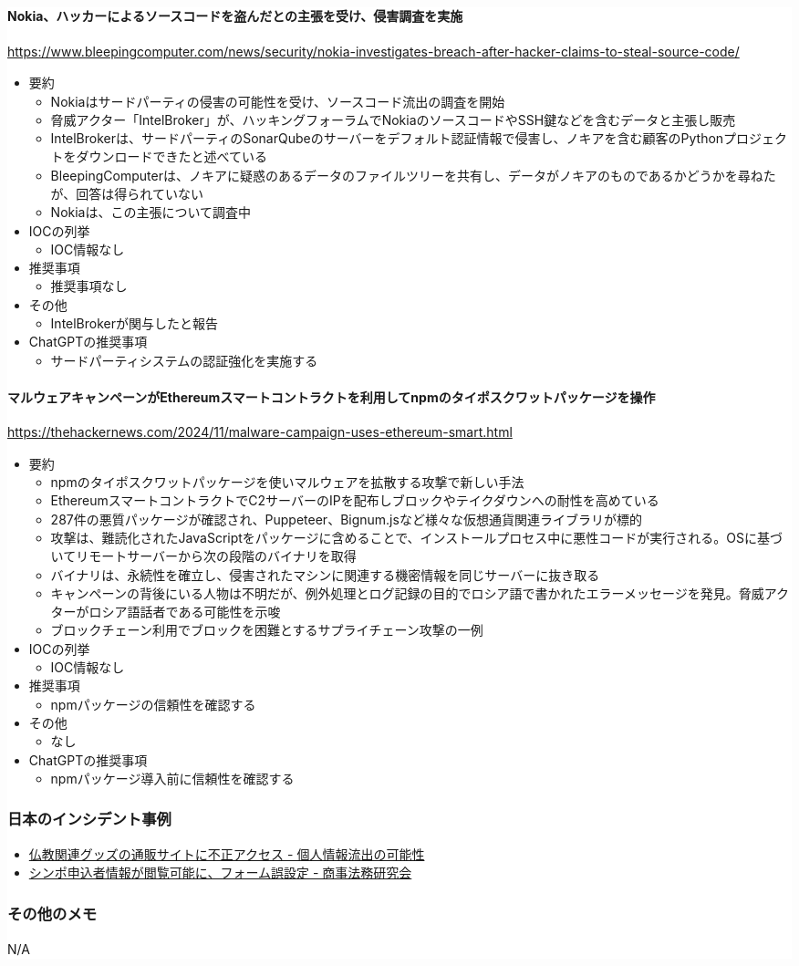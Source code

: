 #### Nokia、ハッカーによるソースコードを盗んだとの主張を受け、侵害調査を実施
https://www.bleepingcomputer.com/news/security/nokia-investigates-breach-after-hacker-claims-to-steal-source-code/

- 要約
    - Nokiaはサードパーティの侵害の可能性を受け、ソースコード流出の調査を開始
    - 脅威アクター「IntelBroker」が、ハッキングフォーラムでNokiaのソースコードやSSH鍵などを含むデータと主張し販売
    - IntelBrokerは、サードパーティのSonarQubeのサーバーをデフォルト認証情報で侵害し、ノキアを含む顧客のPythonプロジェクトをダウンロードできたと述べている
    - BleepingComputerは、ノキアに疑惑のあるデータのファイルツリーを共有し、データがノキアのものであるかどうかを尋ねたが、回答は得られていない
    - Nokiaは、この主張について調査中
- IOCの列挙
    - IOC情報なし
- 推奨事項
    - 推奨事項なし
- その他
    - IntelBrokerが関与したと報告
- ChatGPTの推奨事項
    - サードパーティシステムの認証強化を実施する

#### マルウェアキャンペーンがEthereumスマートコントラクトを利用してnpmのタイポスクワットパッケージを操作
https://thehackernews.com/2024/11/malware-campaign-uses-ethereum-smart.html

- 要約
    - npmのタイポスクワットパッケージを使いマルウェアを拡散する攻撃で新しい手法
    - EthereumスマートコントラクトでC2サーバーのIPを配布しブロックやテイクダウンへの耐性を高めている
    - 287件の悪質パッケージが確認され、Puppeteer、Bignum.jsなど様々な仮想通貨関連ライブラリが標的
    - 攻撃は、難読化されたJavaScriptをパッケージに含めることで、インストールプロセス中に悪性コードが実行される。OSに基づいてリモートサーバーから次の段階のバイナリを取得
    - バイナリは、永続性を確立し、侵害されたマシンに関連する機密情報を同じサーバーに抜き取る
    - キャンペーンの背後にいる人物は不明だが、例外処理とログ記録の目的でロシア語で書かれたエラーメッセージを発見。脅威アクターがロシア語話者である可能性を示唆
    - ブロックチェーン利用でブロックを困難とするサプライチェーン攻撃の一例
- IOCの列挙
    - IOC情報なし
- 推奨事項
    - npmパッケージの信頼性を確認する
- その他
    - なし
- ChatGPTの推奨事項
    - npmパッケージ導入前に信頼性を確認する



### 日本のインシデント事例
- [仏教関連グッズの通販サイトに不正アクセス - 個人情報流出の可能性](https://www.security-next.com/163805)
- [シンポ申込者情報が閲覧可能に、フォーム誤設定 - 商事法務研究会](https://www.security-next.com/163800)

### その他のメモ
N/A
